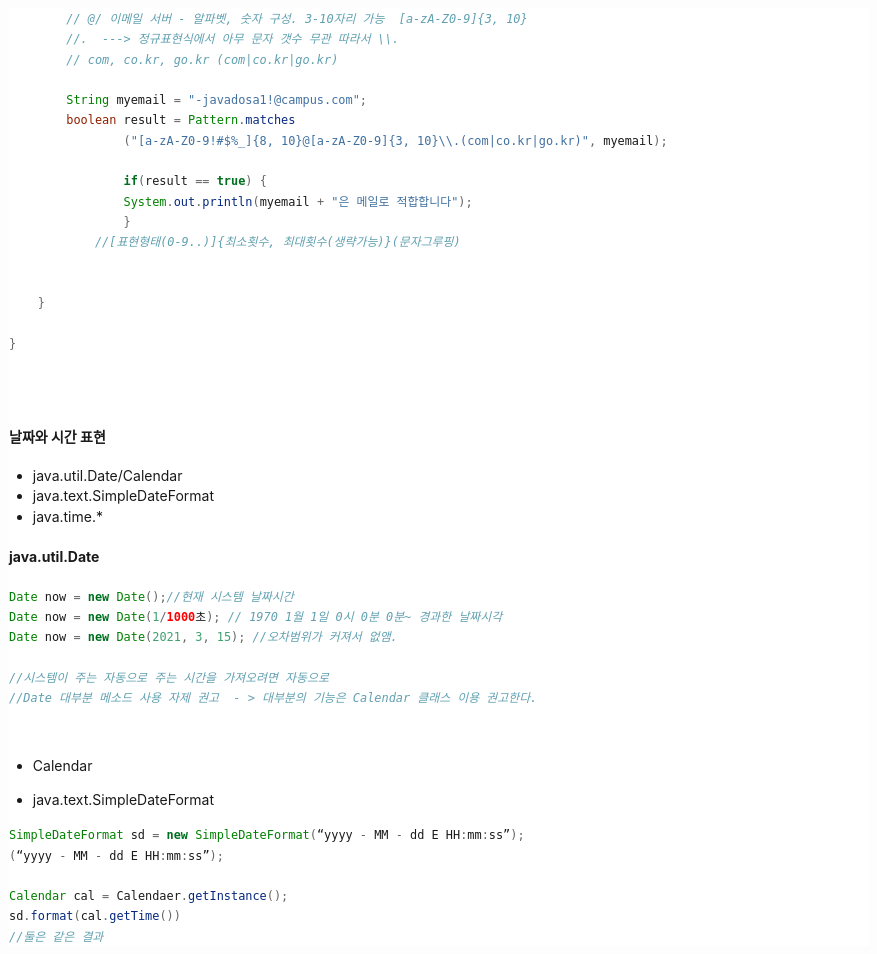 ````java
		// @/ 이메일 서버 - 알파벳, 숫자 구성. 3-10자리 가능  [a-zA-Z0-9]{3, 10}
		//.  ---> 정규표현식에서 아무 문자 갯수 무관 따라서 \\. 
		// com, co.kr, go.kr (com|co.kr|go.kr)
		
		String myemail = "-javadosa1!@campus.com";
		boolean result = Pattern.matches
				("[a-zA-Z0-9!#$%_]{8, 10}@[a-zA-Z0-9]{3, 10}\\.(com|co.kr|go.kr)", myemail);
				
				if(result == true) {
				System.out.println(myemail + "은 메일로 적합합니다");
				}
			//[표현형태(0-9..)]{최소횟수, 최대횟수(생략가능)}(문자그루핑)
		
		
	}

}

````



<br><br>

#### 날짜와 시간 표현

* java.util.Date/Calendar
* java.text.SimpleDateFormat
* java.time.*

#### java.util.Date

````java
Date now = new Date();//현재 시스템 날짜시간 
Date now = new Date(1/1000초); // 1970 1월 1일 0시 0분 0분~ 경과한 날짜시각  
Date now = new Date(2021, 3, 15); //오차범위가 커져서 없앰.

//시스템이 주는 자동으로 주는 시간을 가져오려면 자동으로 
//Date 대부분 메소드 사용 자제 권고  - > 대부분의 기능은 Calendar 클래스 이용 권고한다.
````

<br>

* Calendar

````java

````

* java.text.SimpleDateFormat

````java
SimpleDateFormat sd = new SimpleDateFormat(“yyyy - MM - dd E HH:mm:ss”);
(“yyyy - MM - dd E HH:mm:ss”);

Calendar cal = Calendaer.getInstance();
sd.format(cal.getTime())
//둘은 같은 결과 
````










